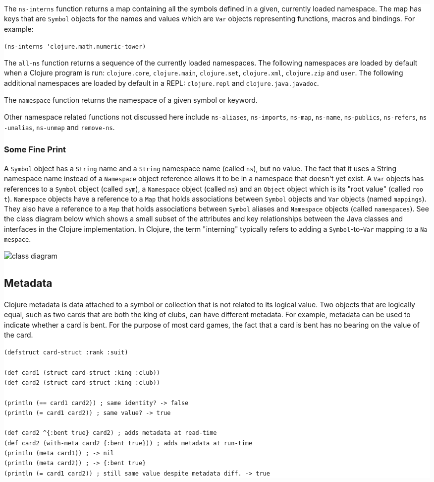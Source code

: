 The `ns-interns` function returns a map containing all the symbols
defined in a given, currently loaded namespace. The map has keys that
are `Symbol` objects for the names and values which are `Var` objects
representing functions, macros and bindings. For example:

~~~~ {.clojure}
(ns-interns 'clojure.math.numeric-tower)
~~~~

The `all-ns` function returns a sequence of the currently loaded
namespaces. The following namespaces are loaded by default when a
Clojure program is run: `clojure.core`, `clojure.main`, `clojure.set`,
`clojure.xml`, `clojure.zip` and `user`. The following additional
namespaces are loaded by default in a REPL: `clojure.repl` and
`clojure.java.javadoc`.

The `namespace` function returns the namespace of a given symbol or
keyword.

Other namespace related functions not discussed here include
`ns-aliases`, `ns-imports`, `ns-map`, `ns-name`, `ns-publics`,
`ns-refers`, `ns-unalias`, `ns-unmap` and `remove-ns`.

### Some Fine Print

A `Symbol` object has a `String` name and a `String` namespace name
(called `ns`), but no value. The fact that it uses a String namespace
name instead of a `Namespace` object reference allows it to be in a
namespace that doesn't yet exist. A `Var` objects has references to a
`Symbol` object (called `sym`), a `Namespace` object (called `ns`) and
an `Object` object which is its "root value" (called `root`).
`Namespace` objects have a reference to a `Map` that holds associations
between `Symbol` objects and `Var` objects (named `mappings`). They also
have a reference to a `Map` that holds associations between `Symbol`
aliases and `Namespace` objects (called `namespaces`). See the class
diagram below which shows a small subset of the attributes and key
relationships between the Java classes and interfaces in the Clojure
implementation. In Clojure, the term "interning" typically refers to
adding a `Symbol`-to-`Var` mapping to a `Namespace`.

![class diagram](images/ClassDiagram.png)

Metadata
--------

Clojure metadata is data attached to a symbol or collection that is not
related to its logical value. Two objects that are logically equal, such
as two cards that are both the king of clubs, can have different
metadata. For example, metadata can be used to indicate whether a card
is bent. For the purpose of most card games, the fact that a card is
bent has no bearing on the value of the card.

~~~~ {.clojure}
(defstruct card-struct :rank :suit)

(def card1 (struct card-struct :king :club))
(def card2 (struct card-struct :king :club))

(println (== card1 card2)) ; same identity? -> false
(println (= card1 card2)) ; same value? -> true

(def card2 ^{:bent true} card2) ; adds metadata at read-time
(def card2 (with-meta card2 {:bent true})) ; adds metadata at run-time
(println (meta card1)) ; -> nil
(println (meta card2)) ; -> {:bent true}
(println (= card1 card2)) ; still same value despite metadata diff. -> true
~~~~
